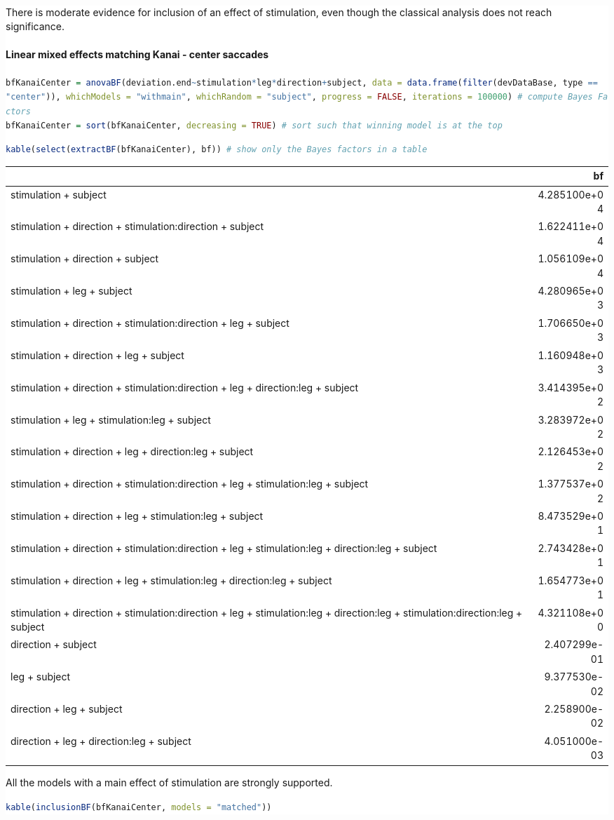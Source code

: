 There is moderate evidence for inclusion of an effect of stimulation, even though the classical analysis does not reach significance.

#### Linear mixed effects matching Kanai - center saccades

``` r
bfKanaiCenter = anovaBF(deviation.end~stimulation*leg*direction+subject, data = data.frame(filter(devDataBase, type == "center")), whichModels = "withmain", whichRandom = "subject", progress = FALSE, iterations = 100000) # compute Bayes Factors
bfKanaiCenter = sort(bfKanaiCenter, decreasing = TRUE) # sort such that winning model is at the top
```

``` r
kable(select(extractBF(bfKanaiCenter), bf)) # show only the Bayes factors in a table
```

|                                                                                                                               |            bf|
|-------------------------------------------------------------------------------------------------------------------------------|-------------:|
| stimulation + subject                                                                                                         |  4.285100e+04|
| stimulation + direction + stimulation:direction + subject                                                                     |  1.622411e+04|
| stimulation + direction + subject                                                                                             |  1.056109e+04|
| stimulation + leg + subject                                                                                                   |  4.280965e+03|
| stimulation + direction + stimulation:direction + leg + subject                                                               |  1.706650e+03|
| stimulation + direction + leg + subject                                                                                       |  1.160948e+03|
| stimulation + direction + stimulation:direction + leg + direction:leg + subject                                               |  3.414395e+02|
| stimulation + leg + stimulation:leg + subject                                                                                 |  3.283972e+02|
| stimulation + direction + leg + direction:leg + subject                                                                       |  2.126453e+02|
| stimulation + direction + stimulation:direction + leg + stimulation:leg + subject                                             |  1.377537e+02|
| stimulation + direction + leg + stimulation:leg + subject                                                                     |  8.473529e+01|
| stimulation + direction + stimulation:direction + leg + stimulation:leg + direction:leg + subject                             |  2.743428e+01|
| stimulation + direction + leg + stimulation:leg + direction:leg + subject                                                     |  1.654773e+01|
| stimulation + direction + stimulation:direction + leg + stimulation:leg + direction:leg + stimulation:direction:leg + subject |  4.321108e+00|
| direction + subject                                                                                                           |  2.407299e-01|
| leg + subject                                                                                                                 |  9.377530e-02|
| direction + leg + subject                                                                                                     |  2.258900e-02|
| direction + leg + direction:leg + subject                                                                                     |  4.051000e-03|

All the models with a main effect of stimulation are strongly supported.

``` r
kable(inclusionBF(bfKanaiCenter, models = "matched"))
```
